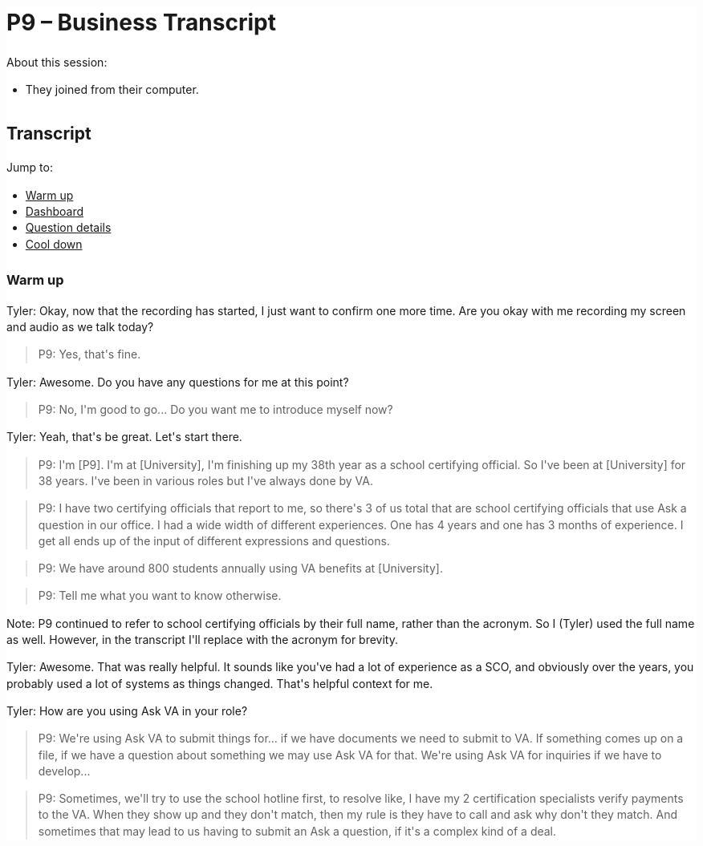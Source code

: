# P9 – Business Transcript

About this session:
- They joined from their computer.

## Transcript

Jump to:
- [Warm up](#warm-up)
- [Dashboard](#dashboard)
- [Question details](#question-details)
- [Cool down](#cool-down)

### Warm up

Tyler: Okay, now that the recording has started, I just want to confirm one more time. Are you okay with me recording my screen and audio as we talk today?

> P9: Yes, that's fine.

Tyler: Awesome. Do you have any questions for me at this point?

> P9: No, I'm good to go... Do you want me to introduce myself now?

Tyler: Yeah, that's be great. Let's start there.

> P9: I'm [P9]. I'm at [University], I'm finishing up my 38th year as a school certifying official. So I've been at [University] for 38 years. I've been in various roles but I've always done by VA.

> P9: I have two certifying officials that report to me, so there's 3 of us total that are school certifying officials that use Ask a question in our office. I had a wide width of different experiences. One has 4 years and one has 3 months of experience. I get all ends up of the input of different expressions and questions.

> P9: We have around 800 students annually using VA benefits at [University].

> P9: Tell me what you want to know otherwise.

Note: P9 continued to refer to school certifying officials by their full name, rather than the acronym. So I (Tyler) used the full name as well. However, in the transcript I'll replace with the acronym for brevity.

Tyler: Awesome. That was really helpful. It sounds like you've had a lot of experience as a SCO, and obviously over the years, you probably used a lot of systems as things changed. That's helpful context for me.

Tyler: How are you using Ask VA in your role?

> P9: We're using Ask VA to submit things for... if we have documents we need to submit to VA. If something comes up on a file, if we have a question about something we may use Ask VA for that. We're using Ask VA for inquiries if we have to develop...

> P9: Sometimes, we'll try to use the school hotline first, to resolve like, I have my 2 certification specialists verify payments to the VA. When they show up and they don't match, then my rule is they have to call and ask why don't they match. And sometimes that may lead to us having to submit an Ask a question, if it's a complex kind of a deal.
